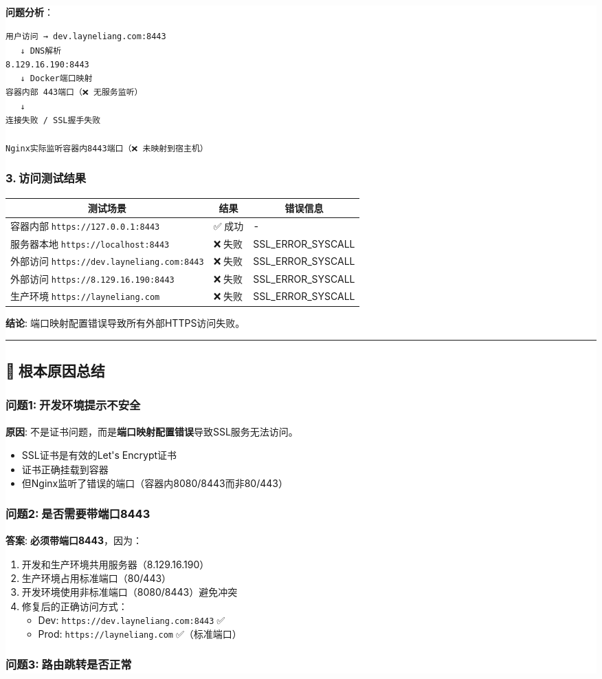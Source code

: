 **问题分析**：

```
用户访问 → dev.layneliang.com:8443
   ↓ DNS解析
8.129.16.190:8443
   ↓ Docker端口映射
容器内部 443端口（❌ 无服务监听）
   ↓
连接失败 / SSL握手失败

Nginx实际监听容器内8443端口（❌ 未映射到宿主机）
```

### 3. 访问测试结果

| 测试场景                                   | 结果    | 错误信息          |
| ------------------------------------------ | ------- | ----------------- |
| 容器内部 `https://127.0.0.1:8443`          | ✅ 成功 | -                 |
| 服务器本地 `https://localhost:8443`        | ❌ 失败 | SSL_ERROR_SYSCALL |
| 外部访问 `https://dev.layneliang.com:8443` | ❌ 失败 | SSL_ERROR_SYSCALL |
| 外部访问 `https://8.129.16.190:8443`       | ❌ 失败 | SSL_ERROR_SYSCALL |
| 生产环境 `https://layneliang.com`          | ❌ 失败 | SSL_ERROR_SYSCALL |

**结论**: 端口映射配置错误导致所有外部HTTPS访问失败。

---

## 🎯 根本原因总结

### 问题1: 开发环境提示不安全

**原因**: 不是证书问题，而是**端口映射配置错误**导致SSL服务无法访问。

- SSL证书是有效的Let's Encrypt证书
- 证书正确挂载到容器
- 但Nginx监听了错误的端口（容器内8080/8443而非80/443）

### 问题2: 是否需要带端口8443

**答案**: **必须带端口8443**，因为：

1. 开发和生产环境共用服务器（8.129.16.190）
2. 生产环境占用标准端口（80/443）
3. 开发环境使用非标准端口（8080/8443）避免冲突
4. 修复后的正确访问方式：
   - Dev: `https://dev.layneliang.com:8443` ✅
   - Prod: `https://layneliang.com` ✅（标准端口）

### 问题3: 路由跳转是否正常
